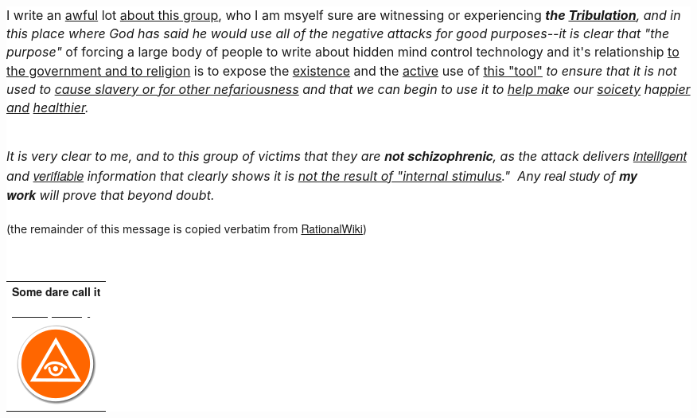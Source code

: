 <span style="font-size: medium;">I write an <a href="./KEYNES.html">awful</a> lot <a href="./2017-06-14-enders-game-prometheus-locke-and.html">about this group</a>, who I am msyelf sure are witnessing or experiencing <i><b>the <a href="./2017-06-14-enders-game-prometheus-locke-and.html">Tribulation</a></b>, and in this place where God has said he would use all of the negative attacks for good purposes--it is clear that "the purpose" </i>of forcing a large body of people to write about hidden mind control technology and it's relationship <a href="http://www.whenistheapocalypse.com/pkd-prophesy">to the government and to religion</a>&nbsp;is to expose the <a href="./2017-06-08-kismet-kiss-me-taylor.html">existence</a> and the <a href="./2017-08-28-eureka.html?bWVYb/">active</a> use of <a href="./2017-06-14-enders-game-prometheus-locke-and.html">this "tool"</a><i>&nbsp;to ensure that it is not used to <a href="./2017-08-12-proof-of-time-travel-should-be-enough.html">cause slavery or for other nefariousness</a>&nbsp;and that we can begin to use it to <a href="./2017-08-25-loch-lives-here-so-does-b-of-bon-jovi.html">help mak</a>e our <a href="./">soicety</a> ha<a href="./CURE.html">ppier and</a> <a href="./WHO.html">healthier</a>.</i></span></div>
<div id="gmail-contentSub" style='font-family: "Helvetica Neue Light",HelveticaNeue-Light,"Helvetica Neue",Helvetica,Arial,sans-serif;'>
<i><span style="font-size: medium;"><br /></span></i></div>
<div id="gmail-contentSub">
<i><span style="font-size: medium;"><span style='font-family: "helvetica neue light" , , "helvetica neue" , "helvetica" , "arial" , sans-serif;'>It is very clear to me, and to this group of victims that they are </span><b style='font-family: "Helvetica Neue Light",HelveticaNeue-Light,"Helvetica Neue",Helvetica,Arial,sans-serif;'>not schizophrenic</b><span style='font-family: "helvetica neue light" , , "helvetica neue" , "helvetica" , "arial" , sans-serif;'>, as the attack delivers </span><a href="./2017-08-28-eureka.html?bWVYb/" style='font-family: "Helvetica Neue Light",HelveticaNeue-Light,"Helvetica Neue",Helvetica,Arial,sans-serif;'>intelligent</a><span style='font-family: "helvetica neue light" , , "helvetica neue" , "helvetica" , "arial" , sans-serif;'> and </span><a href="./2017-06-09-verily-i-say-unto-you-ver-means-to-see.html" style='font-family: "Helvetica Neue Light",HelveticaNeue-Light,"Helvetica Neue",Helvetica,Arial,sans-serif;'>verifiable</a><span style='font-family: "helvetica neue light" , , "helvetica neue" , "helvetica" , "arial" , sans-serif;'> information that clearly shows it is <a href="./2017/10/schizophrenic-it.html">not the result of "internal stimulus</a>."&nbsp; Any </span><span style='font-family: "comic sans ms" , sans-serif;'>real study</span><span style='font-family: "helvetica neue light" , , "helvetica neue" , "helvetica" , "arial" , sans-serif;'> of </span><b style='font-family: "Helvetica Neue Light",HelveticaNeue-Light,"Helvetica Neue",Helvetica,Arial,sans-serif;'>my work</b><span style='font-family: "helvetica neue light" , , "helvetica neue" , "helvetica" , "arial" , sans-serif;'>&nbsp;will prove that beyond doubt.</span></span></i></div>
<div id="gmail-contentSub">
<i><span style='font-family: "helvetica neue light" , , "helvetica neue" , "helvetica" , "arial" , sans-serif;'><br /></span></i></div>
<div id="gmail-contentSub">
<span style='font-family: "helvetica neue light" , , "helvetica neue" , "helvetica" , "arial" , sans-serif;'>(the remainder of this message is copied verbatim from&nbsp;</span><a href="https://rationalwiki.org/wiki/Targeted_Individuals" style='font-family: "Helvetica Neue Light",HelveticaNeue-Light,"Helvetica Neue",Helvetica,Arial,sans-serif;'>RationalWiki</a><span style='font-family: "helvetica neue light" , , "helvetica neue" , "helvetica" , "arial" , sans-serif;'>)</span><i><span style='font-family: "helvetica neue light" , , "helvetica neue" , "helvetica" , "arial" , sans-serif;'><br /></span></i><br />
<span style='font-family: "helvetica neue light" , , "helvetica neue" , "helvetica" , "arial" , sans-serif;'><br /></span></div>
<div class="gmail-mw-jump" id="gmail-jump-to-nav" style='font-family: "Helvetica Neue Light",HelveticaNeue-Light,"Helvetica Neue",Helvetica,Arial,sans-serif;'>
</div>
<div class="gmail-mw-content-ltr" dir="ltr" id="gmail-mw-content-text" lang="en" style='font-family: "Helvetica Neue Light",HelveticaNeue-Light,"Helvetica Neue",Helvetica,Arial,sans-serif;'>
<table cellpadding="1" cellspacing="0" class="gmail-infobox"> <tbody>
<tr> <td><strong>Some dare call it</strong><br />
<a href="https://rationalwiki.org/wiki/Conspiracy_theory" title="Conspiracy theory"><span style="color: white; font-size: large;"><strong>Conspiracy</strong></span></a></td> </tr>
<tr> <td align="center"><a href="https://rationalwiki.org/wiki/Category:Conspiracy_theories" title="Category:Conspiracy theories"><img alt="Icon conspiracy.svg" height="100" src="reqs/rationalwiki.org/w/images/thumb/5/58/Icon_conspiracy.svg/100px-Icon_conspiracy.svg.png" width="100" /></a></td> </tr>